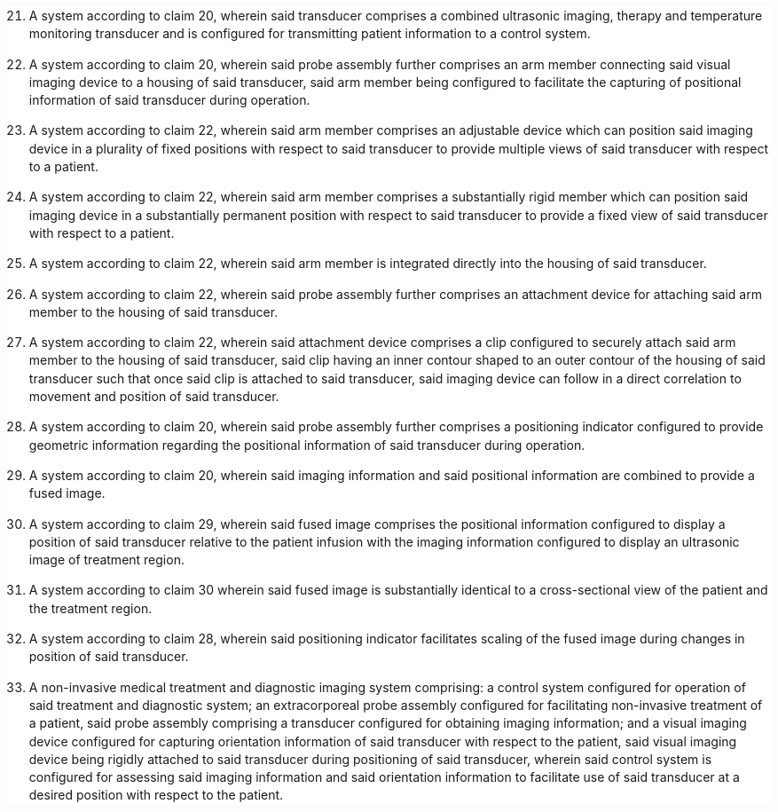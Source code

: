   
21. A system according to claim 20, wherein said transducer comprises a combined ultrasonic imaging, therapy and temperature monitoring transducer and is configured for transmitting patient information to a control system.

  
22. A system according to claim 20, wherein said probe assembly further comprises an arm member connecting said visual imaging device to a housing of said transducer, said arm member being configured to facilitate the capturing of positional information of said transducer during operation.

  
23. A system according to claim 22, wherein said arm member comprises an adjustable device which can position said imaging device in a plurality of fixed positions with respect to said transducer to provide multiple views of said transducer with respect to a patient.

  
24. A system according to claim 22, wherein said arm member comprises a substantially rigid member which can position said imaging device in a substantially permanent position with respect to said transducer to provide a fixed view of said transducer with respect to a patient.

  
25. A system according to claim 22, wherein said arm member is integrated directly into the housing of said transducer.

  
26. A system according to claim 22, wherein said probe assembly further comprises an attachment device for attaching said arm member to the housing of said transducer.

  
27. A system according to claim 22, wherein said attachment device comprises a clip configured to securely attach said arm member to the housing of said transducer, said clip having an inner contour shaped to an outer contour of the housing of said transducer such that once said clip is attached to said transducer, said imaging device can follow in a direct correlation to movement and position of said transducer.

  
28. A system according to claim 20, wherein said probe assembly further comprises a positioning indicator configured to provide geometric information regarding the positional information of said transducer during operation.

  
29. A system according to claim 20, wherein said imaging information and said positional information are combined to provide a fused image.

  
30. A system according to claim 29, wherein said fused image comprises the positional information configured to display a position of said transducer relative to the patient infusion with the imaging information configured to display an ultrasonic image of treatment region.

  
31. A system according to claim 30 wherein said fused image is substantially identical to a cross-sectional view of the patient and the treatment region.

  
32. A system according to claim 28, wherein said positioning indicator facilitates scaling of the fused image during changes in position of said transducer.

  
33. A non-invasive medical treatment and diagnostic imaging system comprising: a control system configured for operation of said treatment and diagnostic system;
an extracorporeal probe assembly configured for facilitating non-invasive treatment of a patient, said probe assembly comprising a transducer configured for obtaining imaging information; and 
a visual imaging device configured for capturing orientation information of said transducer with respect to the patient, said visual imaging device being rigidly attached to said transducer during positioning of said transducer, wherein said control system is configured for assessing said imaging information and said orientation information to facilitate use of said transducer at a desired position with respect to the patient. 
